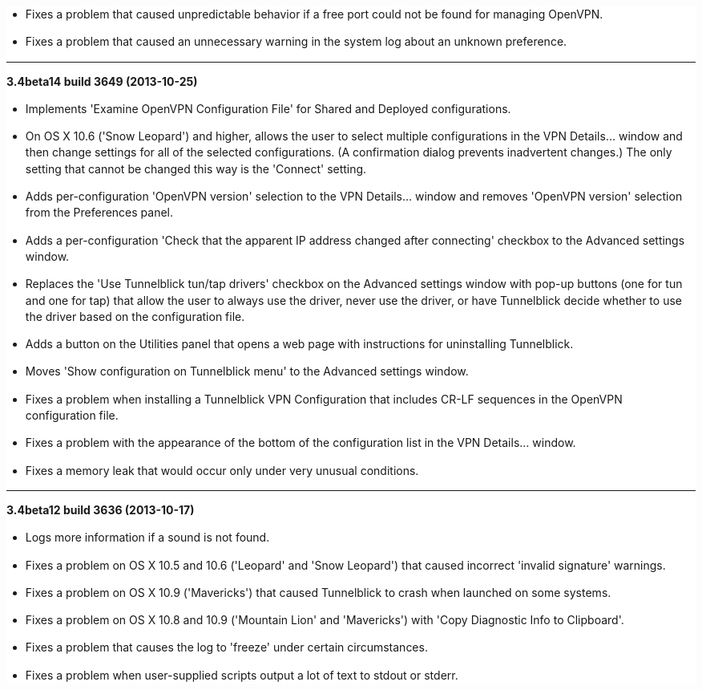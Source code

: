   * Fixes a problem that caused unpredictable behavior if a free port could not be found for managing OpenVPN.

  * Fixes a problem that caused an unnecessary warning in the system log about an unknown preference.


---


**3.4beta14 build 3649 (2013-10-25)**

  * Implements 'Examine OpenVPN Configuration File' for Shared and Deployed configurations.

  * On OS X 10.6 ('Snow Leopard') and higher, allows the user to select multiple configurations in the VPN Details… window and then change settings for all of the selected configurations. (A confirmation dialog prevents inadvertent changes.) The only setting that cannot be changed this way is the 'Connect' setting.

  * Adds per-configuration 'OpenVPN version' selection to the VPN Details… window and removes 'OpenVPN version' selection from the Preferences panel.

  * Adds a per-configuration 'Check that the apparent IP address changed after connecting' checkbox to the Advanced settings window.

  * Replaces the 'Use Tunnelblick tun/tap drivers' checkbox on the Advanced settings window with pop-up buttons (one for tun and one for tap) that allow the user to always use the driver, never use the driver, or have Tunnelblick decide whether to use the driver based on the configuration file.

  * Adds a button on the Utilities panel that opens a web page with instructions for uninstalling Tunnelblick.

  * Moves 'Show configuration on Tunnelblick menu' to the Advanced settings window.

  * Fixes a problem when installing a Tunnelblick VPN Configuration that includes CR-LF sequences in the OpenVPN configuration file.

  * Fixes a problem with the appearance of the bottom of the configuration list in the VPN Details… window.

  * Fixes a memory leak that would occur only under very unusual conditions.


---


**3.4beta12 build 3636 (2013-10-17)**

  * Logs more information if a sound is not found.

  * Fixes a problem on OS X 10.5 and 10.6 ('Leopard' and 'Snow Leopard') that caused incorrect 'invalid signature' warnings.

  * Fixes a problem on OS X 10.9 ('Mavericks') that caused Tunnelblick to crash when launched on some systems.

  * Fixes a problem on OS X 10.8 and 10.9 ('Mountain Lion' and 'Mavericks') with 'Copy Diagnostic Info to Clipboard'.

  * Fixes a problem that causes the log to 'freeze' under certain circumstances.

  * Fixes a problem when user-supplied scripts output a lot of text to stdout or stderr.
